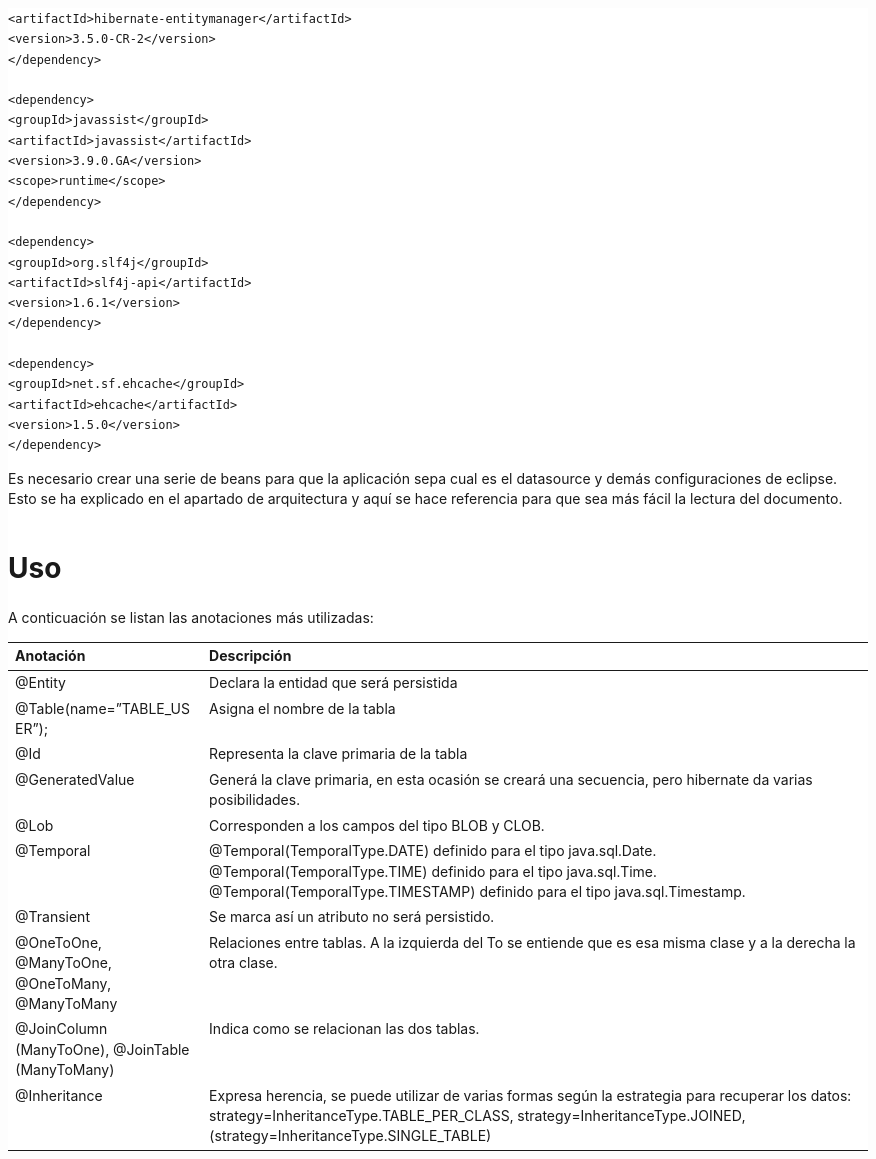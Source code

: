 ```
<artifactId>hibernate-entitymanager</artifactId>
<version>3.5.0-CR-2</version>
</dependency>

<dependency>
<groupId>javassist</groupId>
<artifactId>javassist</artifactId>
<version>3.9.0.GA</version>
<scope>runtime</scope>
</dependency>

<dependency>
<groupId>org.slf4j</groupId>
<artifactId>slf4j-api</artifactId>
<version>1.6.1</version>
</dependency>

<dependency>
<groupId>net.sf.ehcache</groupId>
<artifactId>ehcache</artifactId>
<version>1.5.0</version>
</dependency> 
```

Es necesario crear una serie de beans para que la aplicación sepa cual es el datasource y demás configuraciones de eclipse. Esto se ha explicado en el apartado de arquitectura y aquí se hace referencia para que sea más fácil la lectura del documento.

# Uso #


A conticuación se listan las anotaciones más utilizadas:

|Anotación|Descripción|
|:--------|:----------|
|@Entity  |Declara la entidad que será persistida|
|@Table(name=”TABLE\_USER”);|Asigna el nombre de la tabla|
|@Id      |Representa la clave primaria de la tabla|
|@GeneratedValue|Generá la clave primaria, en esta ocasión se creará una secuencia, pero hibernate da varias posibilidades.|
|@Lob     |Corresponden a los campos del tipo BLOB y CLOB.|
|@Temporal|@Temporal(TemporalType.DATE) definido para el tipo java.sql.Date. @Temporal(TemporalType.TIME) definido para el tipo java.sql.Time. @Temporal(TemporalType.TIMESTAMP) definido para el tipo java.sql.Timestamp.|
|@Transient|Se marca así un atributo no será persistido.|
|@OneToOne, @ManyToOne, @OneToMany, @ManyToMany|Relaciones entre tablas. A la izquierda del To se entiende que es esa misma clase y a la derecha la otra clase.|
|@JoinColumn (ManyToOne), @JoinTable (ManyToMany)|Indica como se relacionan las dos tablas.|
|@Inheritance|Expresa herencia, se puede utilizar de varias formas según la estrategia para recuperar los datos: strategy=InheritanceType.TABLE\_PER\_CLASS, strategy=InheritanceType.JOINED, (strategy=InheritanceType.SINGLE\_TABLE)|
